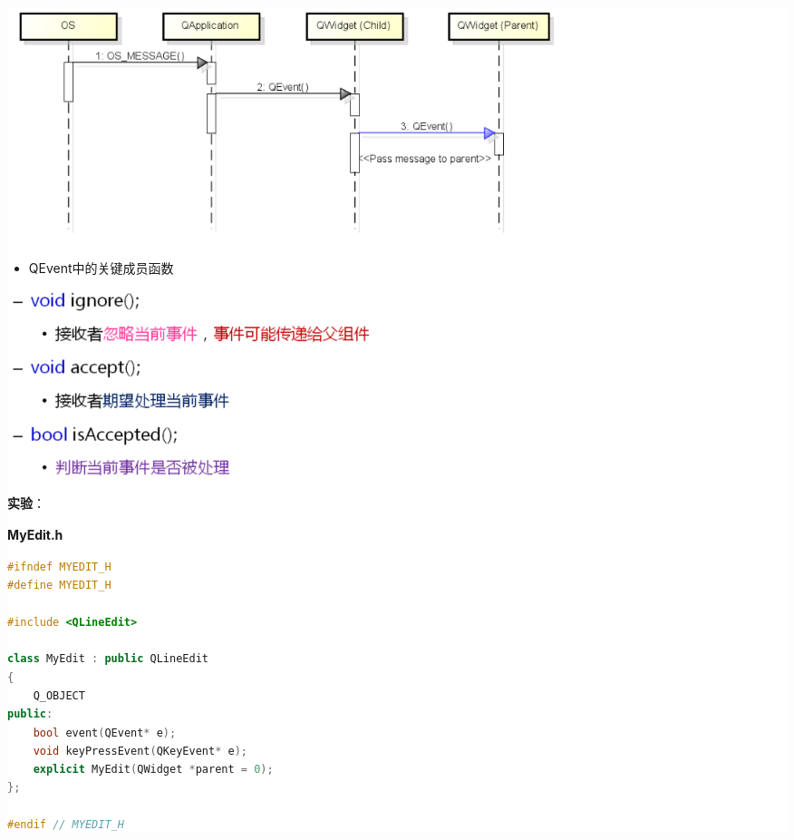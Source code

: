 <img src="14-Qt事件处理.assets/49c5ffe2c3186181bf44d7c636cae6f5.png" alt="img" style="zoom: 80%;" /> 

- QEvent中的关键成员函数

<img src="14-Qt事件处理.assets/image-20250314111412013.png" alt="image-20250314111412013" style="zoom: 50%;" /> 



**实验**：

**MyEdit.h**

```cpp
#ifndef MYEDIT_H
#define MYEDIT_H
 
#include <QLineEdit>
 
class MyEdit : public QLineEdit
{
    Q_OBJECT
public:
    bool event(QEvent* e);
    void keyPressEvent(QKeyEvent* e);
    explicit MyEdit(QWidget *parent = 0);
};

#endif // MYEDIT_H
```

